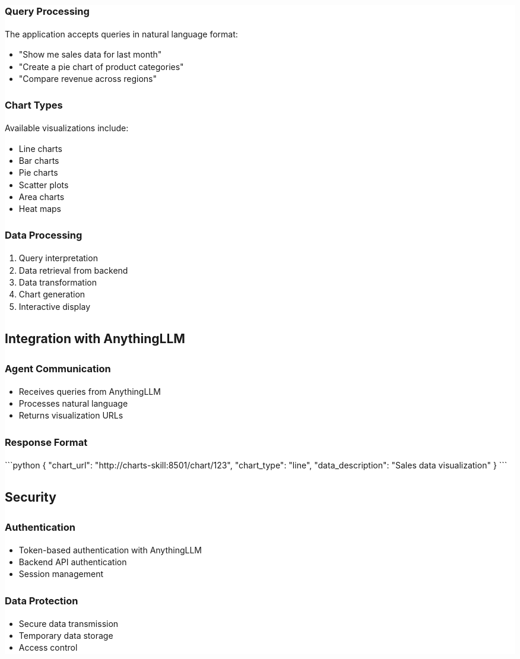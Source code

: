 ### Query Processing
The application accepts queries in natural language format:
- "Show me sales data for last month"
- "Create a pie chart of product categories"
- "Compare revenue across regions"

### Chart Types
Available visualizations include:
- Line charts
- Bar charts
- Pie charts
- Scatter plots
- Area charts
- Heat maps

### Data Processing
1. Query interpretation
2. Data retrieval from backend
3. Data transformation
4. Chart generation
5. Interactive display

## Integration with AnythingLLM

### Agent Communication
- Receives queries from AnythingLLM
- Processes natural language
- Returns visualization URLs

### Response Format
\`\`\`python
{
    "chart_url": "http://charts-skill:8501/chart/123",
    "chart_type": "line",
    "data_description": "Sales data visualization"
}
\`\`\`

## Security

### Authentication
- Token-based authentication with AnythingLLM
- Backend API authentication
- Session management

### Data Protection
- Secure data transmission
- Temporary data storage
- Access control
